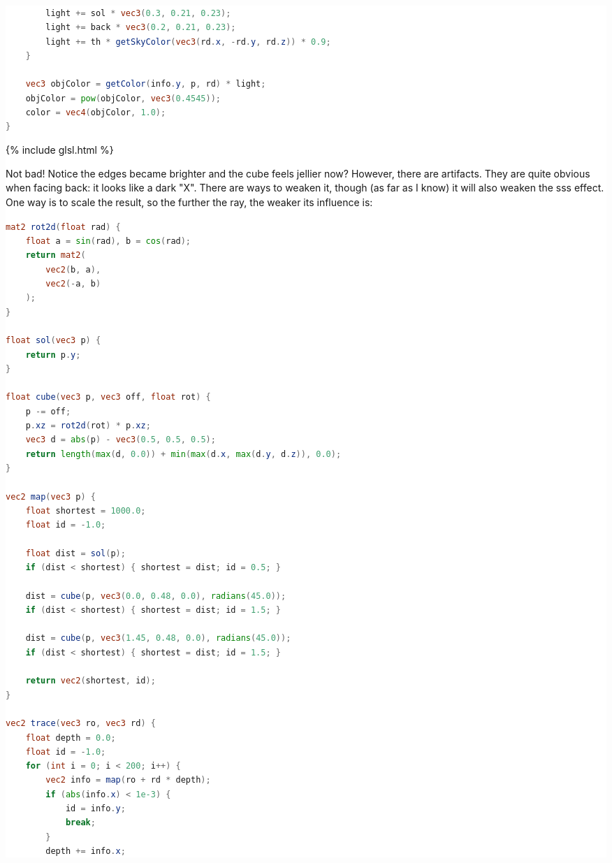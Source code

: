 ```glsl
        light += sol * vec3(0.3, 0.21, 0.23);
        light += back * vec3(0.2, 0.21, 0.23);
        light += th * getSkyColor(vec3(rd.x, -rd.y, rd.z)) * 0.9;
    }
    
    vec3 objColor = getColor(info.y, p, rd) * light;
    objColor = pow(objColor, vec3(0.4545));
    color = vec4(objColor, 1.0);
}
```

{% include glsl.html %}

Not bad! Notice the edges became brighter and the cube feels jellier now? However, there are artifacts. They are quite obvious when facing back: it looks like a dark "X". There are ways to weaken it, though (as far as I know) it will also weaken the sss effect. One way is to scale the result, so the further the ray, the weaker its influence is:

```glsl
mat2 rot2d(float rad) {
    float a = sin(rad), b = cos(rad);
    return mat2(
        vec2(b, a),
        vec2(-a, b)
    );
}

float sol(vec3 p) {
    return p.y;
}

float cube(vec3 p, vec3 off, float rot) {
    p -= off;
    p.xz = rot2d(rot) * p.xz;
    vec3 d = abs(p) - vec3(0.5, 0.5, 0.5);
    return length(max(d, 0.0)) + min(max(d.x, max(d.y, d.z)), 0.0);
}

vec2 map(vec3 p) {
    float shortest = 1000.0;
    float id = -1.0;
    
    float dist = sol(p);
    if (dist < shortest) { shortest = dist; id = 0.5; }
    
    dist = cube(p, vec3(0.0, 0.48, 0.0), radians(45.0));
    if (dist < shortest) { shortest = dist; id = 1.5; }
    
    dist = cube(p, vec3(1.45, 0.48, 0.0), radians(45.0));
    if (dist < shortest) { shortest = dist; id = 1.5; }
    
    return vec2(shortest, id);
}

vec2 trace(vec3 ro, vec3 rd) {
    float depth = 0.0;
    float id = -1.0;
    for (int i = 0; i < 200; i++) {
        vec2 info = map(ro + rd * depth);
        if (abs(info.x) < 1e-3) {
            id = info.y;
            break;
        }
        depth += info.x;
```